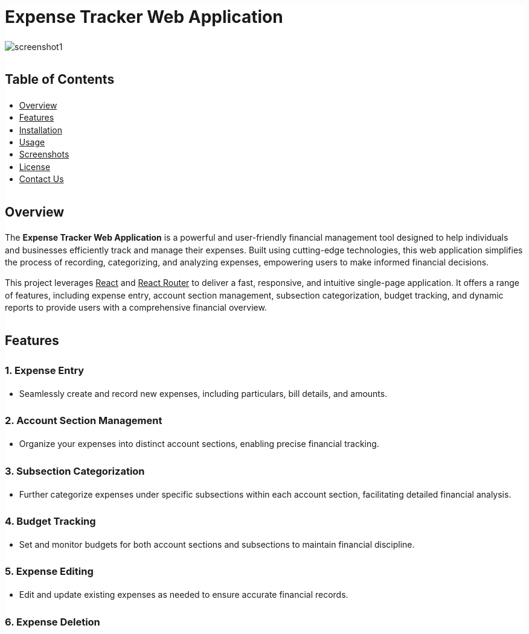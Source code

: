 # Expense Tracker Web Application

<img width="960" alt="screenshot1" src="https://github.com/DSrinivasKarthik/csbs_budget_tracker/assets/139240749/d36cda0a-9310-415d-abb7-dacfd789c00f">

## Table of Contents
- [Overview](#overview)
- [Features](#features)
- [Installation](#installation)
- [Usage](#usage)
- [Screenshots](#screenshots)
- [License](#license)
- [Contact Us](#contact-us)

## Overview

The **Expense Tracker Web Application** is a powerful and user-friendly financial management tool designed to help individuals and businesses efficiently track and manage their expenses. Built using cutting-edge technologies, this web application simplifies the process of recording, categorizing, and analyzing expenses, empowering users to make informed financial decisions.

This project leverages [React](https://reactjs.org/) and [React Router](https://reactrouter.com/) to deliver a fast, responsive, and intuitive single-page application. It offers a range of features, including expense entry, account section management, subsection categorization, budget tracking, and dynamic reports to provide users with a comprehensive financial overview.

## Features

### 1. Expense Entry

- Seamlessly create and record new expenses, including particulars, bill details, and amounts.

### 2. Account Section Management

- Organize your expenses into distinct account sections, enabling precise financial tracking.

### 3. Subsection Categorization

- Further categorize expenses under specific subsections within each account section, facilitating detailed financial analysis.

### 4. Budget Tracking

- Set and monitor budgets for both account sections and subsections to maintain financial discipline.

### 5. Expense Editing

- Edit and update existing expenses as needed to ensure accurate financial records.

### 6. Expense Deletion
